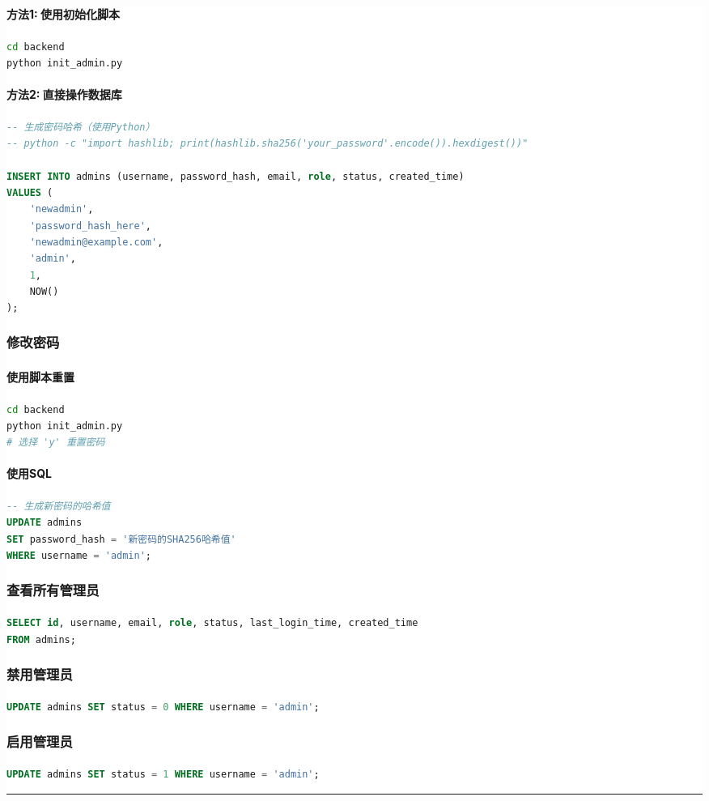 #### 方法1: 使用初始化脚本
```bash
cd backend
python init_admin.py
```

#### 方法2: 直接操作数据库
```sql
-- 生成密码哈希（使用Python）
-- python -c "import hashlib; print(hashlib.sha256('your_password'.encode()).hexdigest())"

INSERT INTO admins (username, password_hash, email, role, status, created_time)
VALUES (
    'newadmin',
    'password_hash_here',
    'newadmin@example.com',
    'admin',
    1,
    NOW()
);
```

### 修改密码

#### 使用脚本重置
```bash
cd backend
python init_admin.py
# 选择 'y' 重置密码
```

#### 使用SQL
```sql
-- 生成新密码的哈希值
UPDATE admins 
SET password_hash = '新密码的SHA256哈希值' 
WHERE username = 'admin';
```

### 查看所有管理员
```sql
SELECT id, username, email, role, status, last_login_time, created_time 
FROM admins;
```

### 禁用管理员
```sql
UPDATE admins SET status = 0 WHERE username = 'admin';
```

### 启用管理员
```sql
UPDATE admins SET status = 1 WHERE username = 'admin';
```

---